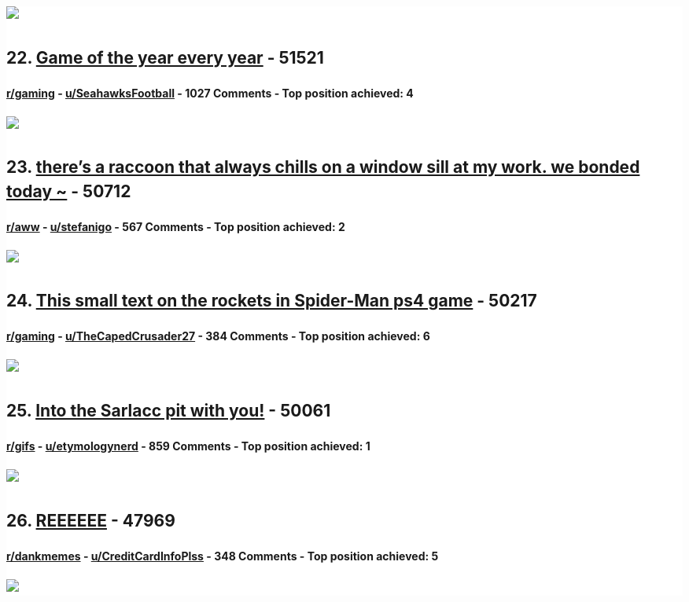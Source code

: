 <a href="https://i.redd.it/42na2uc5ixj21.jpg"><img src="https://b.thumbs.redditmedia.com/yFNMh_DpL3_k1fepuuxrvzYXxoalZw76q6uQ7UZ-XWI.jpg"></img></a>

## 22. [Game of the year every year](http://reddit.com/r/gaming/comments/ax05pa/game_of_the_year_every_year/) - 51521
#### [r/gaming](http://reddit.com/r/gaming) - [u/SeahawksFootball](http://reddit.com/u/SeahawksFootball) - 1027 Comments - Top position achieved: 4

<a href="https://i.redd.it/r06polf8pzj21.jpg"><img src="https://b.thumbs.redditmedia.com/ocqcTF8I6_CitA2eWvPQOecw12hhj0vmWiNwKrSwncY.jpg"></img></a>

## 23. [there’s a raccoon that always chills on a window sill at my work. we bonded today ~](http://reddit.com/r/aww/comments/awqjx0/theres_a_raccoon_that_always_chills_on_a_window/) - 50712
#### [r/aww](http://reddit.com/r/aww) - [u/stefanigo](http://reddit.com/u/stefanigo) - 567 Comments - Top position achieved: 2

<a href="https://v.redd.it/33o2htqn0uj21"><img src="https://b.thumbs.redditmedia.com/x3H8HKn3sgVSfCuqpJL9IgeBIT_Ymr7iik5xPO8AmeU.jpg"></img></a>

## 24. [This small text on the rockets in Spider-Man ps4 game](http://reddit.com/r/gaming/comments/awtzch/this_small_text_on_the_rockets_in_spiderman_ps4/) - 50217
#### [r/gaming](http://reddit.com/r/gaming) - [u/TheCapedCrusader27](http://reddit.com/u/TheCapedCrusader27) - 384 Comments - Top position achieved: 6

<a href="https://i.redd.it/k2udzlqznwj21.png"><img src="https://b.thumbs.redditmedia.com/SVK91UmAE7NEale037ReHJ0_gF9nQoRbylzbAQ6bGTo.jpg"></img></a>

## 25. [Into the Sarlacc pit with you!](http://reddit.com/r/gifs/comments/awri9m/into_the_sarlacc_pit_with_you/) - 50061
#### [r/gifs](http://reddit.com/r/gifs) - [u/etymologynerd](http://reddit.com/u/etymologynerd) - 859 Comments - Top position achieved: 1

<a href="https://i.imgur.com/VQjCKrr.gifv"><img src="https://b.thumbs.redditmedia.com/CTj3yPqy2HRhuAiGKdTNIDhxEWXvwDQbX7YI4BaQfec.jpg"></img></a>

## 26. [REEEEEE](http://reddit.com/r/dankmemes/comments/awqnvv/reeeeee/) - 47969
#### [r/dankmemes](http://reddit.com/r/dankmemes) - [u/CreditCardInfoPlss](http://reddit.com/u/CreditCardInfoPlss) - 348 Comments - Top position achieved: 5

<a href="https://i.redd.it/q00och024uj21.jpg"><img src="https://b.thumbs.redditmedia.com/SCIi124ASDmP8pgpgJfSpV_abH7qA2JKeThFtO1ciDw.jpg"></img></a>

